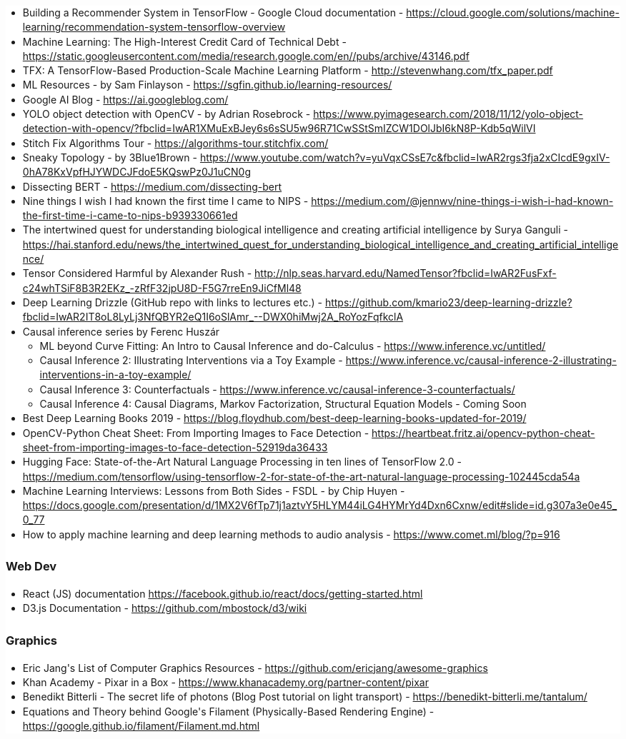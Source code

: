 * Building a Recommender System in TensorFlow - Google Cloud documentation - https://cloud.google.com/solutions/machine-learning/recommendation-system-tensorflow-overview
* Machine Learning: The High-Interest Credit Card of Technical Debt - https://static.googleusercontent.com/media/research.google.com/en//pubs/archive/43146.pdf
* TFX: A TensorFlow-Based Production-Scale Machine Learning
Platform - http://stevenwhang.com/tfx_paper.pdf
* ML Resources - by Sam Finlayson - https://sgfin.github.io/learning-resources/
* Google AI Blog - https://ai.googleblog.com/
* YOLO object detection with OpenCV - by Adrian Rosebrock - https://www.pyimagesearch.com/2018/11/12/yolo-object-detection-with-opencv/?fbclid=IwAR1XMuExBJey6s6sSU5w96R71CwSStSmIZCW1DOlJbI6kN8P-Kdb5qWilVI
* Stitch Fix Algorithms Tour - https://algorithms-tour.stitchfix.com/
* Sneaky Topology - by 3Blue1Brown - https://www.youtube.com/watch?v=yuVqxCSsE7c&fbclid=IwAR2rgs3fja2xCIcdE9gxIV-0hA78KxVpfHJYWDCJFdoE5KQswPz0J1uCN0g
* Dissecting BERT - https://medium.com/dissecting-bert
* Nine things I wish I had known the first time I came to NIPS - https://medium.com/@jennwv/nine-things-i-wish-i-had-known-the-first-time-i-came-to-nips-b939330661ed
* The intertwined quest for understanding biological intelligence and creating artificial intelligence by Surya Ganguli - https://hai.stanford.edu/news/the_intertwined_quest_for_understanding_biological_intelligence_and_creating_artificial_intelligence/
* Tensor Considered Harmful by Alexander Rush - http://nlp.seas.harvard.edu/NamedTensor?fbclid=IwAR2FusFxf-c24whTSiF8B3R2EKz_-zRfF32jpU8D-F5G7rreEn9JiCfMl48
* Deep Learning Drizzle (GitHub repo with links to lectures etc.) - https://github.com/kmario23/deep-learning-drizzle?fbclid=IwAR2IT8oL8LyLj3NfQBYR2eQ1I6oSlAmr_--DWX0hiMwj2A_RoYozFqfkclA
* Causal inference series by Ferenc Huszár
  * ML beyond Curve Fitting: An Intro to Causal Inference and do-Calculus - https://www.inference.vc/untitled/
  * Causal Inference 2: Illustrating Interventions via a Toy Example - https://www.inference.vc/causal-inference-2-illustrating-interventions-in-a-toy-example/
  * Causal Inference 3: Counterfactuals - https://www.inference.vc/causal-inference-3-counterfactuals/
  * Causal Inference 4: Causal Diagrams, Markov Factorization, Structural Equation Models - Coming Soon
* Best Deep Learning Books 2019 - https://blog.floydhub.com/best-deep-learning-books-updated-for-2019/
* OpenCV-Python Cheat Sheet: From Importing Images to Face Detection - https://heartbeat.fritz.ai/opencv-python-cheat-sheet-from-importing-images-to-face-detection-52919da36433
* Hugging Face: State-of-the-Art Natural Language Processing in ten lines of TensorFlow 2.0 - https://medium.com/tensorflow/using-tensorflow-2-for-state-of-the-art-natural-language-processing-102445cda54a
* Machine Learning Interviews: Lessons from Both Sides - FSDL - by Chip Huyen - https://docs.google.com/presentation/d/1MX2V6fTp71j1aztvY5HLYM44iLG4HYMrYd4Dxn6Cxnw/edit#slide=id.g307a3e0e45_0_77
* How to apply machine learning and deep learning methods to audio analysis - https://www.comet.ml/blog/?p=916

### Web Dev
* React (JS) documentation https://facebook.github.io/react/docs/getting-started.html
* D3.js Documentation - https://github.com/mbostock/d3/wiki

### Graphics
* Eric Jang's List of Computer Graphics Resources - https://github.com/ericjang/awesome-graphics
* Khan Academy - Pixar in a Box - https://www.khanacademy.org/partner-content/pixar
* Benedikt Bitterli - The secret life of photons (Blog Post tutorial on light transport) - https://benedikt-bitterli.me/tantalum/
* Equations and Theory behind Google's Filament (Physically-Based Rendering Engine) - https://google.github.io/filament/Filament.md.html
